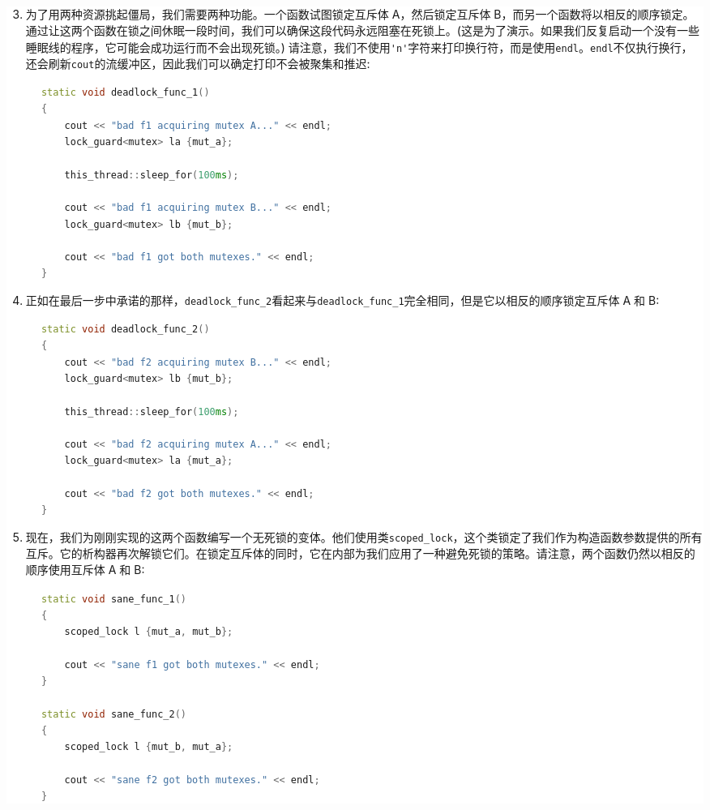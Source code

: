 3.  为了用两种资源挑起僵局，我们需要两种功能。一个函数试图锁定互斥体 A，然后锁定互斥体 B，而另一个函数将以相反的顺序锁定。通过让这两个函数在锁之间休眠一段时间，我们可以确保这段代码永远阻塞在死锁上。(这是为了演示。如果我们反复启动一个没有一些睡眠线的程序，它可能会成功运行而不会出现死锁。)
    请注意，我们不使用`'n'`字符来打印换行符，而是使用`endl`。`endl`不仅执行换行，还会刷新`cout`的流缓冲区，因此我们可以确定打印不会被聚集和推迟:

```cpp
      static void deadlock_func_1()
      {
          cout << "bad f1 acquiring mutex A..." << endl;
          lock_guard<mutex> la {mut_a};

          this_thread::sleep_for(100ms);

          cout << "bad f1 acquiring mutex B..." << endl;
          lock_guard<mutex> lb {mut_b};

          cout << "bad f1 got both mutexes." << endl;
      }
```

4.  正如在最后一步中承诺的那样，`deadlock_func_2`看起来与`deadlock_func_1`完全相同，但是它以相反的顺序锁定互斥体 A 和 B:

```cpp
      static void deadlock_func_2()
      {
          cout << "bad f2 acquiring mutex B..." << endl;
          lock_guard<mutex> lb {mut_b};

          this_thread::sleep_for(100ms);

          cout << "bad f2 acquiring mutex A..." << endl;
          lock_guard<mutex> la {mut_a};

          cout << "bad f2 got both mutexes." << endl;
      }
```

5.  现在，我们为刚刚实现的这两个函数编写一个无死锁的变体。他们使用类`scoped_lock`，这个类锁定了我们作为构造函数参数提供的所有互斥。它的析构器再次解锁它们。在锁定互斥体的同时，它在内部为我们应用了一种避免死锁的策略。请注意，两个函数仍然以相反的顺序使用互斥体 A 和 B:

```cpp
      static void sane_func_1()
      {
          scoped_lock l {mut_a, mut_b};

          cout << "sane f1 got both mutexes." << endl;
      }

      static void sane_func_2()
      {
          scoped_lock l {mut_b, mut_a};

          cout << "sane f2 got both mutexes." << endl;
      }
```
